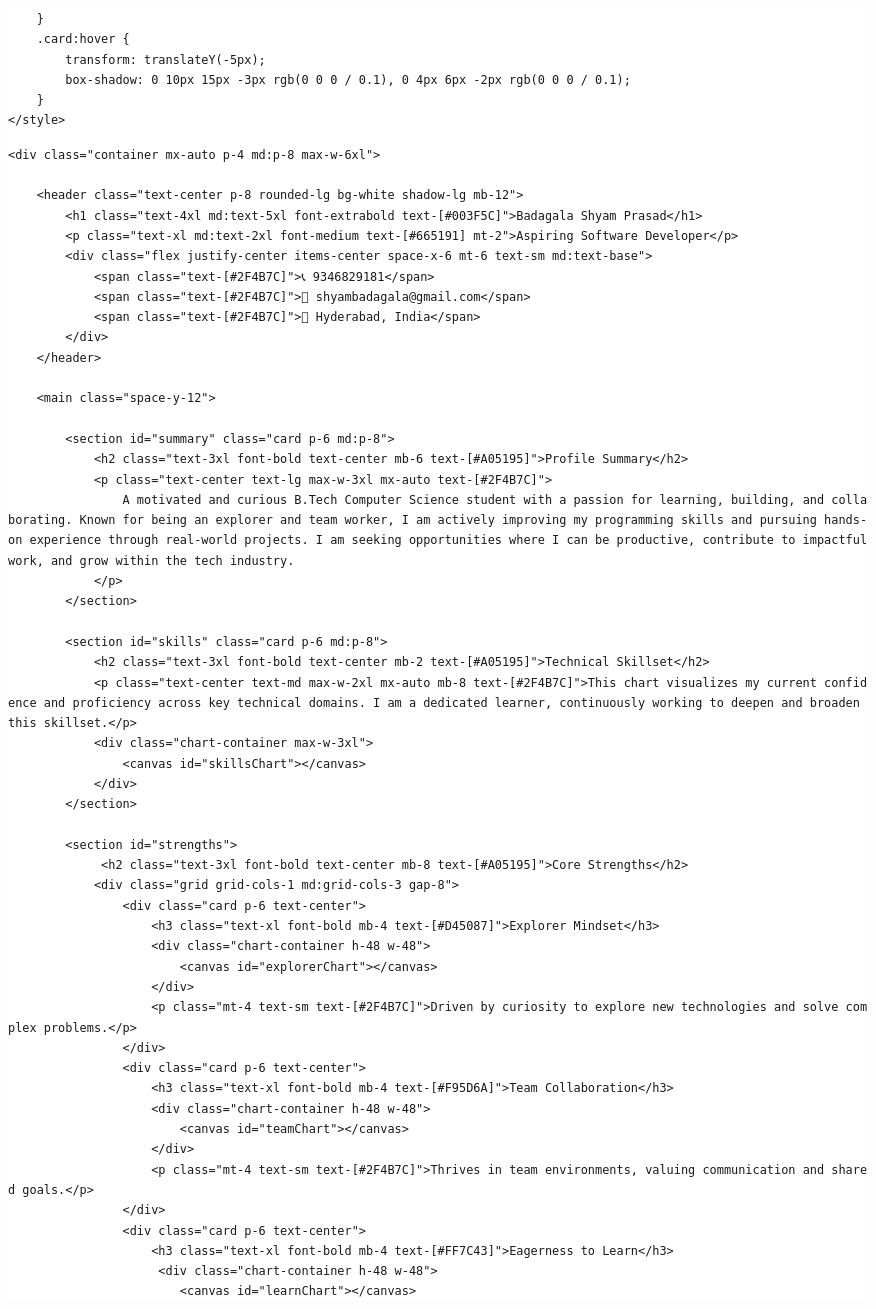         }
        .card:hover {
            transform: translateY(-5px);
            box-shadow: 0 10px 15px -3px rgb(0 0 0 / 0.1), 0 4px 6px -2px rgb(0 0 0 / 0.1);
        }
    </style>
</head>
<body class="antialiased">

    <div class="container mx-auto p-4 md:p-8 max-w-6xl">
        
        <header class="text-center p-8 rounded-lg bg-white shadow-lg mb-12">
            <h1 class="text-4xl md:text-5xl font-extrabold text-[#003F5C]">Badagala Shyam Prasad</h1>
            <p class="text-xl md:text-2xl font-medium text-[#665191] mt-2">Aspiring Software Developer</p>
            <div class="flex justify-center items-center space-x-6 mt-6 text-sm md:text-base">
                <span class="text-[#2F4B7C]">📞 9346829181</span>
                <span class="text-[#2F4B7C]">📧 shyambadagala@gmail.com</span>
                <span class="text-[#2F4B7C]">📍 Hyderabad, India</span>
            </div>
        </header>

        <main class="space-y-12">

            <section id="summary" class="card p-6 md:p-8">
                <h2 class="text-3xl font-bold text-center mb-6 text-[#A05195]">Profile Summary</h2>
                <p class="text-center text-lg max-w-3xl mx-auto text-[#2F4B7C]">
                    A motivated and curious B.Tech Computer Science student with a passion for learning, building, and collaborating. Known for being an explorer and team worker, I am actively improving my programming skills and pursuing hands-on experience through real-world projects. I am seeking opportunities where I can be productive, contribute to impactful work, and grow within the tech industry.
                </p>
            </section>
            
            <section id="skills" class="card p-6 md:p-8">
                <h2 class="text-3xl font-bold text-center mb-2 text-[#A05195]">Technical Skillset</h2>
                <p class="text-center text-md max-w-2xl mx-auto mb-8 text-[#2F4B7C]">This chart visualizes my current confidence and proficiency across key technical domains. I am a dedicated learner, continuously working to deepen and broaden this skillset.</p>
                <div class="chart-container max-w-3xl">
                    <canvas id="skillsChart"></canvas>
                </div>
            </section>
            
            <section id="strengths">
                 <h2 class="text-3xl font-bold text-center mb-8 text-[#A05195]">Core Strengths</h2>
                <div class="grid grid-cols-1 md:grid-cols-3 gap-8">
                    <div class="card p-6 text-center">
                        <h3 class="text-xl font-bold mb-4 text-[#D45087]">Explorer Mindset</h3>
                        <div class="chart-container h-48 w-48">
                            <canvas id="explorerChart"></canvas>
                        </div>
                        <p class="mt-4 text-sm text-[#2F4B7C]">Driven by curiosity to explore new technologies and solve complex problems.</p>
                    </div>
                    <div class="card p-6 text-center">
                        <h3 class="text-xl font-bold mb-4 text-[#F95D6A]">Team Collaboration</h3>
                        <div class="chart-container h-48 w-48">
                            <canvas id="teamChart"></canvas>
                        </div>
                        <p class="mt-4 text-sm text-[#2F4B7C]">Thrives in team environments, valuing communication and shared goals.</p>
                    </div>
                    <div class="card p-6 text-center">
                        <h3 class="text-xl font-bold mb-4 text-[#FF7C43]">Eagerness to Learn</h3>
                         <div class="chart-container h-48 w-48">
                            <canvas id="learnChart"></canvas>